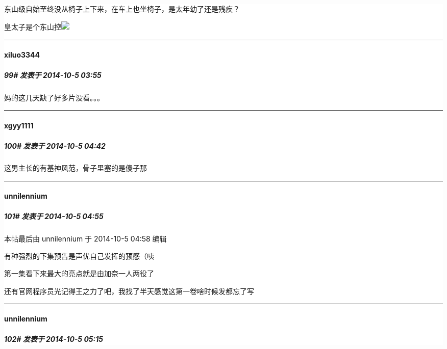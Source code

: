 

东山级自始至终没从椅子上下来，在车上也坐椅子，是太年幼了还是残疾？

皇太子是个东山控<img src="https://static.saraba1st.com/image/smiley/face/149.gif" referrerpolicy="no-referrer">







-----

####  xiluo3344  
##### 99#       发表于 2014-10-5 03:55




妈的这几天缺了好多片没看。。。







-----

####  xgyy1111  
##### 100#       发表于 2014-10-5 04:42




这男主长的有基神风范，骨子里塞的是傻子那







-----

####  unnilennium  
##### 101#       发表于 2014-10-5 04:55



 本帖最后由 unnilennium 于 2014-10-5 04:58 编辑 

有种强烈的下集预告是声优自己发挥的预感（咦

第一集看下来最大的亮点就是由加奈一人两役了


还有官网程序员光记得王之力了吧，我找了半天感觉这第一卷啥时候发都忘了写







-----

####  unnilennium  
##### 102#       发表于 2014-10-5 05:15

